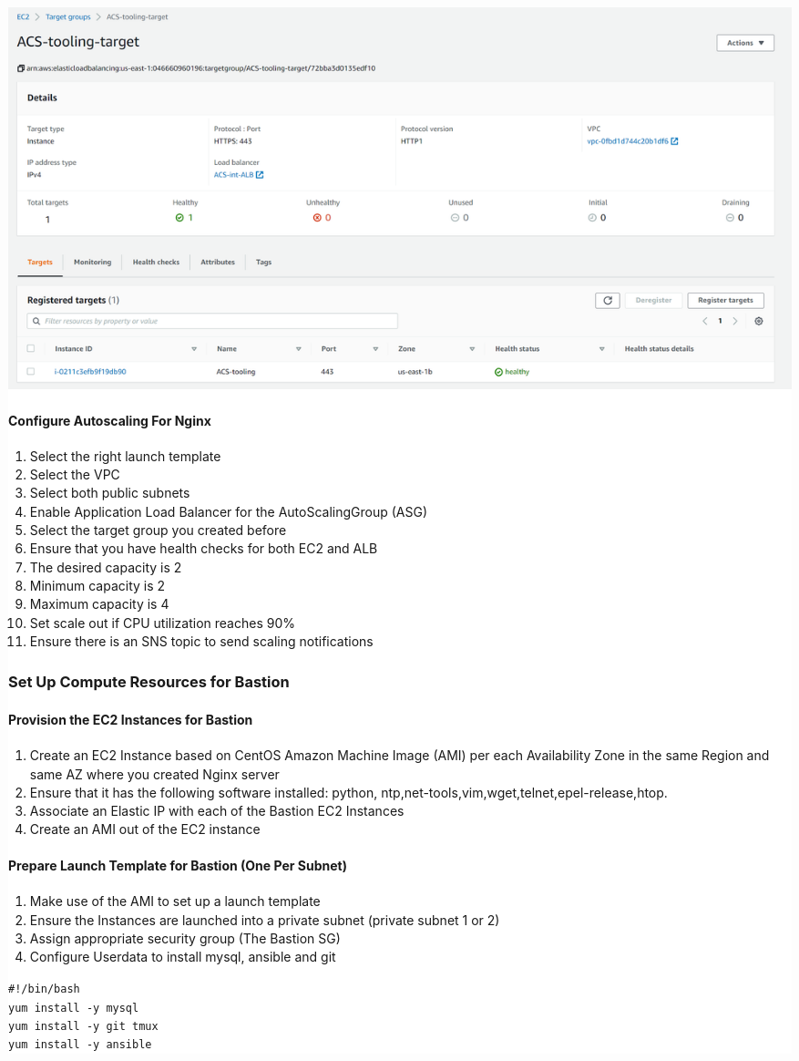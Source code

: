 ![](/images/p15/ACS-tooling-target.png)


#### Configure Autoscaling For Nginx
1. Select the right launch template
2. Select the VPC
3. Select both public subnets
4. Enable Application Load Balancer for the AutoScalingGroup (ASG)
5. Select the target group you created before
6. Ensure that you have health checks for both EC2 and ALB
7. The desired capacity is 2
8. Minimum capacity is 2
9. Maximum capacity is 4
10. Set scale out if CPU utilization reaches 90%
11. Ensure there is an SNS topic to send scaling notifications


### Set Up Compute Resources for Bastion

#### Provision the EC2 Instances for Bastion
1. Create an EC2 Instance based on CentOS Amazon Machine Image (AMI) per each Availability Zone in the same Region and same AZ where you created Nginx server
2. Ensure that it has the following software installed: python, ntp,net-tools,vim,wget,telnet,epel-release,htop.
3. Associate an Elastic IP with each of the Bastion EC2 Instances
4. Create an AMI out of the EC2 instance

#### Prepare Launch Template for Bastion (One Per Subnet)
1. Make use of the AMI to set up a launch template
2. Ensure the Instances are launched into a private subnet (private subnet 1 or 2)
3. Assign appropriate security group (The Bastion SG)
4. Configure Userdata to install mysql, ansible and git
```
#!/bin/bash
yum install -y mysql
yum install -y git tmux
yum install -y ansible
```
